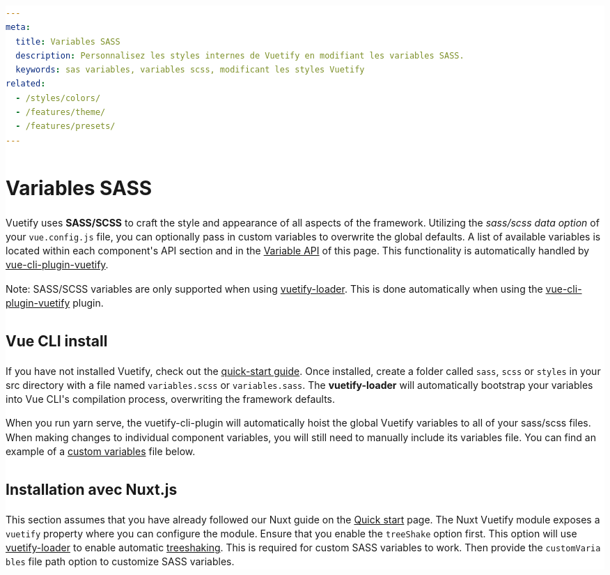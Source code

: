 ```yaml
---
meta:
  title: Variables SASS
  description: Personnalisez les styles internes de Vuetify en modifiant les variables SASS.
  keywords: sas variables, variables scss, modificant les styles Vuetify
related:
  - /styles/colors/
  - /features/theme/
  - /features/presets/
---
```


# Variables SASS

Vuetify uses **SASS/SCSS** to craft the style and appearance of all aspects of the framework. Utilizing the _sass/scss data option_ of your `vue.config.js` file, you can optionally pass in custom variables to overwrite the global defaults. A list of available variables is located within each component's API section and in the [Variable API](#variable-api) of this page. This functionality is automatically handled by [vue-cli-plugin-vuetify](https://github.com/vuetifyjs/vue-cli-plugin-vuetify).

<entry-ad />

<alert type="warning">

  Note: SASS/SCSS variables are only supported when using [vuetify-loader](https://github.com/vuetifyjs/vuetify-loader). This is done automatically when using the [vue-cli-plugin-vuetify](https://github.com/vuetifyjs/vue-cli-plugins/tree/master/packages/vue-cli-plugin-vuetify) plugin.

</alert>

## Vue CLI install

If you have not installed Vuetify, check out the [quick-start guide](/getting-started/quick-start#vue-cli-3-install). Once installed, create a folder called `sass`, `scss` or `styles` in your src directory with a file named `variables.scss` or `variables.sass`. The **vuetify-loader** will automatically bootstrap your variables into Vue CLI's compilation process, overwriting the framework defaults.

When you run yarn serve, the vuetify-cli-plugin will automatically hoist the global Vuetify variables to all of your sass/scss files. When making changes to individual component variables, you will still need to manually include its variables file. You can find an example of a [custom variables](#example-variable-file) file below.

## Installation avec Nuxt.js

This section assumes that you have already followed our Nuxt guide on the [Quick start](/getting-started/installation/#nuxt-install) page. The Nuxt Vuetify module exposes a `vuetify` property where you can configure the module. Ensure that you enable the `treeShake` option first. This option will use [vuetify-loader](https://github.com/vuetifyjs/vuetify-loader) to enable automatic [treeshaking](/features/treeshaking). This is required for custom SASS variables to work. Then provide the `customVariables` file path option to customize SASS variables.
